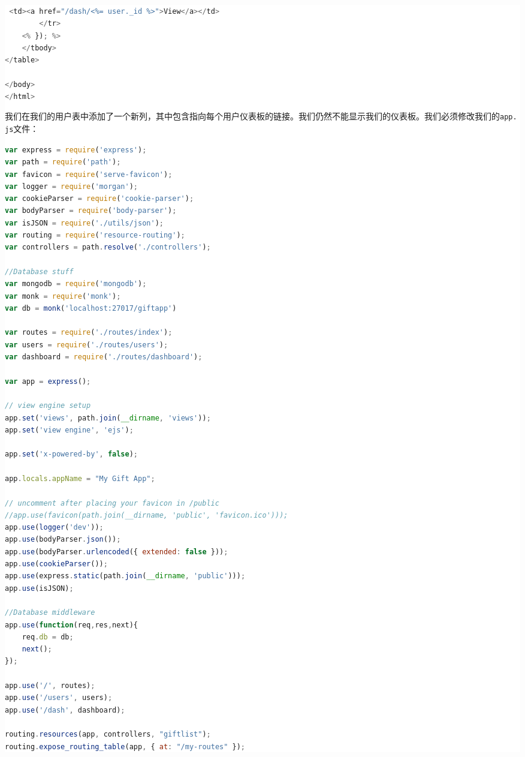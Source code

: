 ```js
 <td><a href="/dash/<%= user._id %>">View</a></td> 
        </tr> 
    <% }); %> 
    </tbody> 
</table> 

</body> 
</html> 

```

我们在我们的用户表中添加了一个新列，其中包含指向每个用户仪表板的链接。我们仍然不能显示我们的仪表板。我们必须修改我们的`app.js`文件：

```js
var express = require('express'); 
var path = require('path'); 
var favicon = require('serve-favicon'); 
var logger = require('morgan'); 
var cookieParser = require('cookie-parser'); 
var bodyParser = require('body-parser'); 
var isJSON = require('./utils/json'); 
var routing = require('resource-routing'); 
var controllers = path.resolve('./controllers'); 

//Database stuff 
var mongodb = require('mongodb'); 
var monk = require('monk'); 
var db = monk('localhost:27017/giftapp') 

var routes = require('./routes/index'); 
var users = require('./routes/users'); 
var dashboard = require('./routes/dashboard'); 

var app = express(); 

// view engine setup 
app.set('views', path.join(__dirname, 'views')); 
app.set('view engine', 'ejs'); 

app.set('x-powered-by', false); 

app.locals.appName = "My Gift App"; 

// uncomment after placing your favicon in /public 
//app.use(favicon(path.join(__dirname, 'public', 'favicon.ico'))); 
app.use(logger('dev')); 
app.use(bodyParser.json()); 
app.use(bodyParser.urlencoded({ extended: false })); 
app.use(cookieParser()); 
app.use(express.static(path.join(__dirname, 'public'))); 
app.use(isJSON); 

//Database middleware 
app.use(function(req,res,next){ 
    req.db = db; 
    next(); 
}); 

app.use('/', routes); 
app.use('/users', users); 
app.use('/dash', dashboard); 

routing.resources(app, controllers, "giftlist"); 
routing.expose_routing_table(app, { at: "/my-routes" }); 
```
